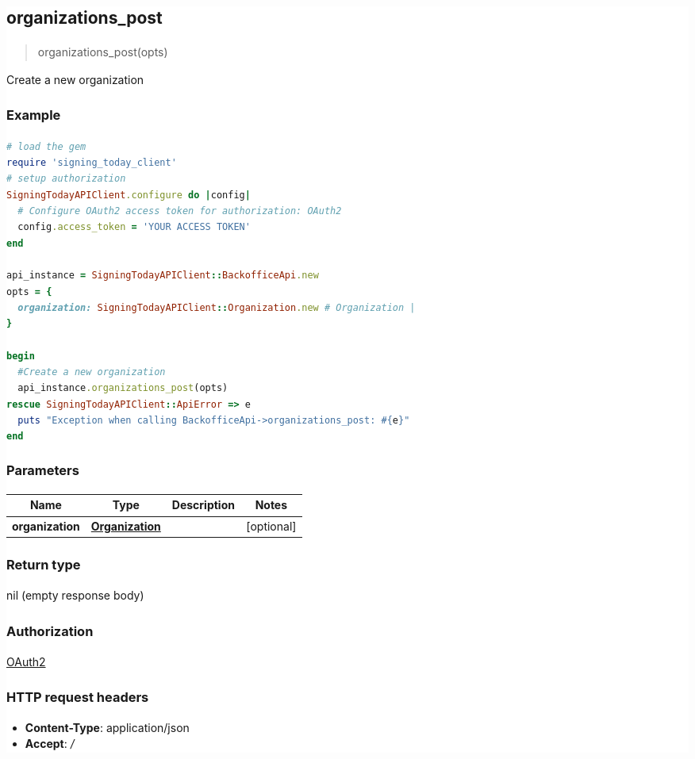 
## organizations_post

> organizations_post(opts)

Create a new organization

### Example

```ruby
# load the gem
require 'signing_today_client'
# setup authorization
SigningTodayAPIClient.configure do |config|
  # Configure OAuth2 access token for authorization: OAuth2
  config.access_token = 'YOUR ACCESS TOKEN'
end

api_instance = SigningTodayAPIClient::BackofficeApi.new
opts = {
  organization: SigningTodayAPIClient::Organization.new # Organization | 
}

begin
  #Create a new organization
  api_instance.organizations_post(opts)
rescue SigningTodayAPIClient::ApiError => e
  puts "Exception when calling BackofficeApi->organizations_post: #{e}"
end
```

### Parameters


Name | Type | Description  | Notes
------------- | ------------- | ------------- | -------------
 **organization** | [**Organization**](Organization.md)|  | [optional] 

### Return type

nil (empty response body)

### Authorization

[OAuth2](../README.md#OAuth2)

### HTTP request headers

- **Content-Type**: application/json
- **Accept**: */*

